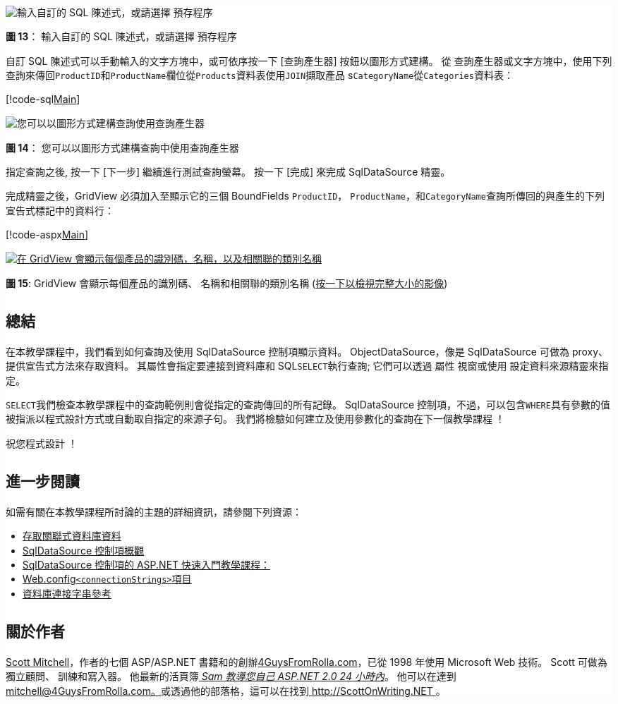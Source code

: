 ![輸入自訂的 SQL 陳述式，或請選擇 預存程序](querying-data-with-the-sqldatasource-control-cs/_static/image19.gif)

**圖 13**： 輸入自訂的 SQL 陳述式，或請選擇 預存程序


自訂 SQL 陳述式可以手動輸入的文字方塊中，或可依序按一下 [查詢產生器] 按鈕以圖形方式建構。 從 查詢產生器或文字方塊中，使用下列查詢來傳回`ProductID`和`ProductName`欄位從`Products`資料表使用`JOIN`擷取產品 s`CategoryName`從`Categories`資料表：


[!code-sql[Main](querying-data-with-the-sqldatasource-control-cs/samples/sample4.sql)]


![您可以以圖形方式建構查詢使用查詢產生器](querying-data-with-the-sqldatasource-control-cs/_static/image20.gif)

**圖 14**： 您可以以圖形方式建構查詢中使用查詢產生器


指定查詢之後, 按一下 [下一步] 繼續進行測試查詢螢幕。 按一下 [完成] 來完成 SqlDataSource 精靈。

完成精靈之後，GridView 必須加入至顯示它的三個 BoundFields `ProductID`， `ProductName`，和`CategoryName`查詢所傳回的與產生的下列宣告式標記中的資料行：


[!code-aspx[Main](querying-data-with-the-sqldatasource-control-cs/samples/sample5.aspx)]


[![在 GridView 會顯示每個產品的識別碼，名稱，以及相關聯的類別名稱](querying-data-with-the-sqldatasource-control-cs/_static/image22.gif)](querying-data-with-the-sqldatasource-control-cs/_static/image21.gif)

**圖 15**: GridView 會顯示每個產品的識別碼、 名稱和相關聯的類別名稱 ([按一下以檢視完整大小的影像](querying-data-with-the-sqldatasource-control-cs/_static/image23.gif))


## <a name="summary"></a>總結

在本教學課程中，我們看到如何查詢及使用 SqlDataSource 控制項顯示資料。 ObjectDataSource，像是 SqlDataSource 可做為 proxy、 提供宣告式方法來存取資料。 其屬性會指定要連接到資料庫和 SQL`SELECT`執行查詢; 它們可以透過 屬性 視窗或使用 設定資料來源精靈來指定。

`SELECT`我們檢查本教學課程中的查詢範例則會從指定的查詢傳回的所有記錄。 SqlDataSource 控制項，不過，可以包含`WHERE`具有參數的值被指派以程式設計方式或自動取自指定的來源子句。 我們將檢驗如何建立及使用參數化的查詢在下一個教學課程 ！

祝您程式設計 ！

## <a name="further-reading"></a>進一步閱讀

如需有關在本教學課程所討論的主題的詳細資訊，請參閱下列資源：

- [存取關聯式資料庫資料](http://aspnet.4guysfromrolla.com/articles/022206-1.aspx)
- [SqlDataSource 控制項概觀](https://msdn.microsoft.com/library/dz12d98w.aspx)
- [SqlDataSource 控制項的 ASP.NET 快速入門教學課程：](https://quickstarts.asp.net/QuickStartv20/aspnet/doc/ctrlref/data/sqldatasource.aspx)
- [Web.config`<connectionStrings>`項目](https://msdn.microsoft.com/library/bf7sd233.aspx)
- [資料庫連接字串參考](http://www.connectionstrings.com/)

## <a name="about-the-author"></a>關於作者

[Scott Mitchell](http://www.4guysfromrolla.com/ScottMitchell.shtml)，作者的七個 ASP/ASP.NET 書籍和的創辦[4GuysFromRolla.com](http://www.4guysfromrolla.com)，已從 1998 年使用 Microsoft Web 技術。 Scott 可做為獨立顧問、 訓練和寫入器。 他最新的活頁簿[ *Sam 教導您自己 ASP.NET 2.0 24 小時內*](https://www.amazon.com/exec/obidos/ASIN/0672327384/4guysfromrollaco)。 他可以在達到[ mitchell@4GuysFromRolla.com。](mailto:mitchell@4GuysFromRolla.com)或透過他的部落格，這可以在找到[ http://ScottOnWriting.NET ](http://ScottOnWriting.NET)。
